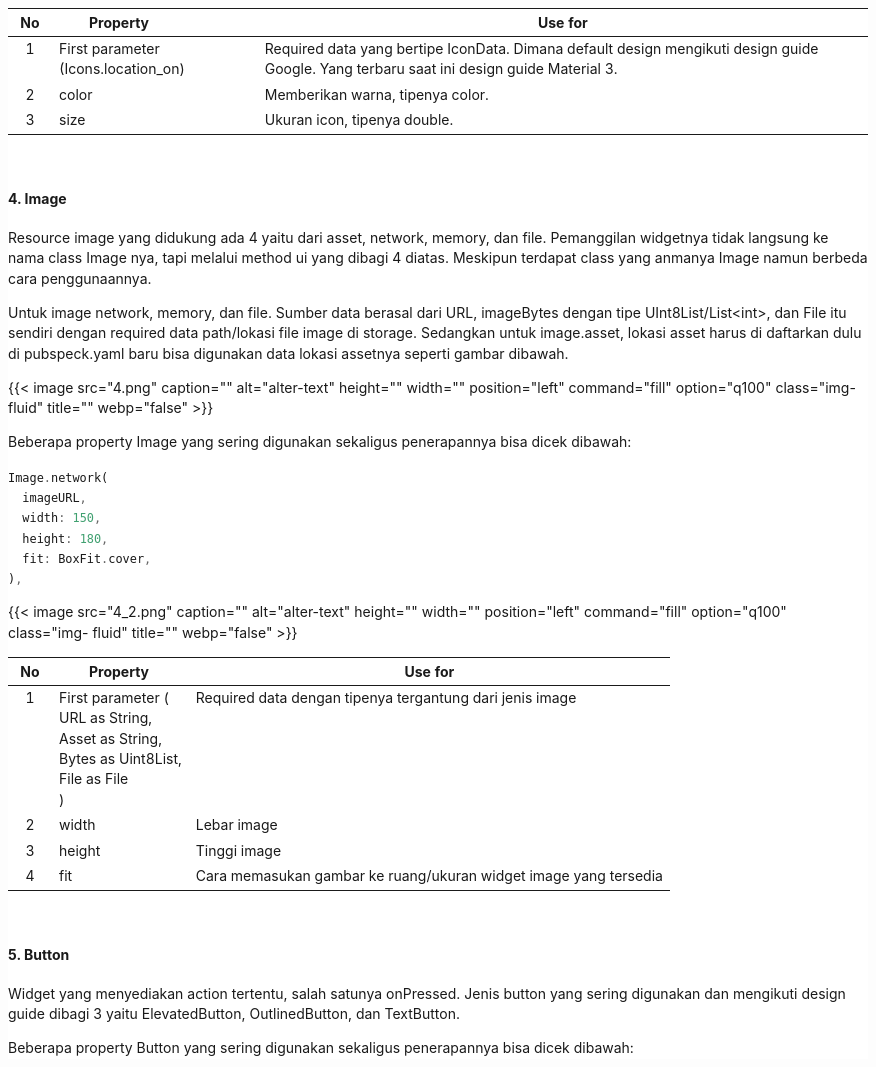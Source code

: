 | <div style="width:30px">No</div> | <div style="width:120px">Property</div> | Use for                                                                                                                                  |
| :------------------------------: | --------------------------------------- | ---------------------------------------------------------------------------------------------------------------------------------------- |
|                1                 | First parameter (Icons.location_on)     | Required data yang bertipe IconData. Dimana default design mengikuti design guide Google. Yang terbaru saat ini design guide Material 3. |
|                2                 | color                                   | Memberikan warna, tipenya color.                                                                                                         |
|                3                 | size                                    | Ukuran icon, tipenya double.                                                                                                             |

<br>

#### 4. Image

Resource image yang didukung ada 4 yaitu dari asset, network, memory, dan file. Pemanggilan widgetnya tidak langsung ke nama class Image nya, tapi melalui method ui yang dibagi 4 diatas. Meskipun terdapat class yang anmanya Image namun berbeda cara penggunaannya.

Untuk image network, memory, dan file. Sumber data berasal dari URL, imageBytes dengan tipe UInt8List/List\<int>, dan File itu sendiri dengan required data path/lokasi file image di storage. Sedangkan untuk image.asset, lokasi asset harus di daftarkan dulu di pubspeck.yaml baru bisa digunakan data lokasi assetnya seperti gambar dibawah.

{{< image src="4.png" caption="" alt="alter-text" height="" width="" position="left" command="fill" option="q100" class="img- fluid" title="" webp="false" >}}

Beberapa property Image yang sering digunakan sekaligus penerapannya bisa dicek dibawah:

```dart
Image.network(
  imageURL,
  width: 150,
  height: 180,
  fit: BoxFit.cover,
),
```

{{< image src="4_2.png" caption="" alt="alter-text" height="" width="" position="left" command="fill" option="q100" class="img- fluid" title="" webp="false" >}}

| <div style="width:30px">No</div> | <div style="width:120px">Property</div>                                                              | Use for                                                          |
| :------------------------------: | ---------------------------------------------------------------------------------------------------- | ---------------------------------------------------------------- |
|                1                 | First parameter ( <br>URL as String,<br>Asset as String,<br>Bytes as Uint8List,<br>File as File<br>) | Required data dengan tipenya tergantung dari jenis image         |
|                2                 | width                                                                                                | Lebar image                                                      |
|                3                 | height                                                                                               | Tinggi image                                                     |
|                4                 | fit                                                                                                  | Cara memasukan gambar ke ruang/ukuran widget image yang tersedia |

<br>

#### 5. Button

Widget yang menyediakan action tertentu, salah satunya onPressed. Jenis button yang sering digunakan dan mengikuti design guide dibagi 3 yaitu ElevatedButton, OutlinedButton, dan TextButton.

Beberapa property Button yang sering digunakan sekaligus penerapannya bisa dicek dibawah:
